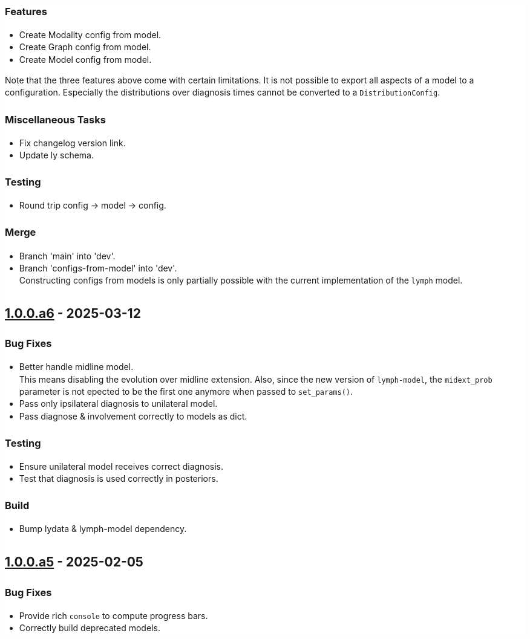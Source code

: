### Features

- Create Modality config from model.
- Create Graph config from model.
- Create Model config from model.

Note that the three features above come with certain limitations. It is not possible
to export all aspects of a model to a configuration. Especially the distributions
over diagnosis times cannot be converted to a `DistributionConfig`.

### Miscellaneous Tasks

- Fix changelog version link.
- Update ly schema.

### Testing

- Round trip config -> model -> config.

### Merge

- Branch 'main' into 'dev'.
- Branch 'configs-from-model' into 'dev'.\
  Constructing configs from models is only partially possible with the
  current implementation of the `lymph` model.

## [1.0.0.a6] - 2025-03-12

### Bug Fixes

- Better handle midline model. \
  This means disabling the evolution over midline extension. Also, since the new
  version of `lymph-model`, the `midext_prob` parameter is not epected to be the
  first one anymore when passed to `set_params()`.
- Pass only ipsilateral diagnosis to unilateral model.
- Pass diagnose & involvement correctly to models as dict.

### Testing

- Ensure unilateral model receives correct diagnosis.
- Test that diagnosis is used correctly in posteriors.

### Build

- Bump lydata & lymph-model dependency.

## [1.0.0.a5] - 2025-02-05

### Bug Fixes

- Provide rich `console` to compute progress bars.
- Correctly build deprecated models.


[1.0.0rc2]: https://github.com/lycosystem/lyscripts/compare/1.0.0rc1...1.0.0rc2
[1.0.0rc1]: https://github.com/lycosystem/lyscripts/compare/1.0.0.a7...1.0.0rc1
[1.0.0.a7]: https://github.com/lycosystem/lyscripts/compare/1.0.0.a6...1.0.0.a7
[1.0.0.a6]: https://github.com/lycosystem/lyscripts/compare/1.0.0.a5...1.0.0.a6
[1.0.0.a5]: https://github.com/lycosystem/lyscripts/compare/1.0.0.a4...1.0.0.a5
[1.0.0.a4]: https://github.com/lycosystem/lyscripts/compare/1.0.0.a3...1.0.0.a4
[1.0.0.a3]: https://github.com/lycosystem/lyscripts/compare/1.0.0.a2...1.0.0.a3
[1.0.0.a2]: https://github.com/lycosystem/lyscripts/compare/1.0.0.a1...1.0.0.a2
[1.0.0.a1]: https://github.com/lycosystem/lyscripts/compare/1.0.0.a0...1.0.0.a1
[1.0.0.a0]: https://github.com/lycosystem/lyscripts/compare/0.7.3...1.0.0.a0
[0.7.3]: https://github.com/lycosystem/lyscripts/compare/0.7.2...0.7.3
[0.7.2]: https://github.com/lycosystem/lyscripts/compare/0.7.1...0.7.2
[0.7.1]: https://github.com/lycosystem/lyscripts/compare/0.7.0...0.7.1
[0.7.0]: https://github.com/lycosystem/lyscripts/compare/0.6.9...0.7.0
[0.6.9]: https://github.com/lycosystem/lyscripts/compare/0.6.8...0.6.9
[0.6.8]: https://github.com/lycosystem/lyscripts/compare/0.6.7...0.6.8
[0.6.7]: https://github.com/lycosystem/lyscripts/compare/0.6.6...0.6.7
[0.6.6]: https://github.com/lycosystem/lyscripts/compare/0.6.5...0.6.6
[0.6.5]: https://github.com/lycosystem/lyscripts/compare/0.6.4...0.6.5
[0.6.4]: https://github.com/lycosystem/lyscripts/compare/0.6.3...0.6.4
[0.6.3]: https://github.com/lycosystem/lyscripts/compare/0.6.2...0.6.3
[0.6.2]: https://github.com/lycosystem/lyscripts/compare/0.6.1...0.6.2
[0.6.1]: https://github.com/lycosystem/lyscripts/compare/0.6.0...0.6.1
[0.6.0]: https://github.com/lycosystem/lyscripts/compare/0.5.11...0.6.0
[0.5.11]: https://github.com/lycosystem/lyscripts/compare/0.5.10...0.5.11
[0.5.10]: https://github.com/lycosystem/lyscripts/compare/0.5.9...0.5.10
[0.5.9]: https://github.com/lycosystem/lyscripts/compare/0.5.8...0.5.9
[0.5.8]: https://github.com/lycosystem/lyscripts/compare/0.5.7...0.5.8
[0.5.7]: https://github.com/lycosystem/lyscripts/compare/0.5.6...0.5.7
[0.5.6]: https://github.com/lycosystem/lyscripts/compare/0.5.5...0.5.6
[0.5.5]: https://github.com/lycosystem/lyscripts/compare/0.5.4...0.5.5
[0.5.4]: https://github.com/lycosystem/lyscripts/compare/0.5.3...0.5.4
[0.5.3]: https://github.com/lycosystem/lyscripts/compare/0.5.2...0.5.3
[#2]: https://github.com/lycosystem/lyscripts/issues/2
[#5]: https://github.com/lycosystem/lyscripts/issues/5
[#8]: https://github.com/lycosystem/lyscripts/issues/8
[#11]: https://github.com/lycosystem/lyscripts/issues/11
[#13]: https://github.com/lycosystem/lyscripts/issues/13
[#15]: https://github.com/lycosystem/lyscripts/issues/15
[#16]: https://github.com/lycosystem/lyscripts/issues/16
[#17]: https://github.com/lycosystem/lyscripts/issues/17
[#20]: https://github.com/lycosystem/lyscripts/issues/20
[#21]: https://github.com/lycosystem/lyscripts/issues/21
[#23]: https://github.com/lycosystem/lyscripts/issues/23
[#25]: https://github.com/lycosystem/lyscripts/issues/25
[#30]: https://github.com/lycosystem/lyscripts/issues/30
[#31]: https://github.com/lycosystem/lyscripts/issues/31
[#33]: https://github.com/lycosystem/lyscripts/issues/33
[#40]: https://github.com/lycosystem/lyscripts/issues/40
[#41]: https://github.com/lycosystem/lyscripts/issues/41
[#44]: https://github.com/lycosystem/lyscripts/issues/44
[#45]: https://github.com/lycosystem/lyscripts/issues/45
[#51]: https://github.com/lycosystem/lyscripts/issues/51
[#53]: https://github.com/lycosystem/lyscripts/issues/53
[#54]: https://github.com/lycosystem/lyscripts/issues/54
[#57]: https://github.com/lycosystem/lyscripts/issues/57
[#70]: https://github.com/lycosystem/lyscripts/issues/70
[#72]: https://github.com/lycosystem/lyscripts/issues/72
[#74]: https://github.com/lycosystem/lyscripts/issues/74
[`emcee`]: https://emcee.readthedocs.io/en/stable/
[`rich`]: https://rich.readthedocs.io/en/latest/
[`rich_argparse`]: https://github.com/hamdanal/rich_argparse
[LyProX]: https://lyprox.org